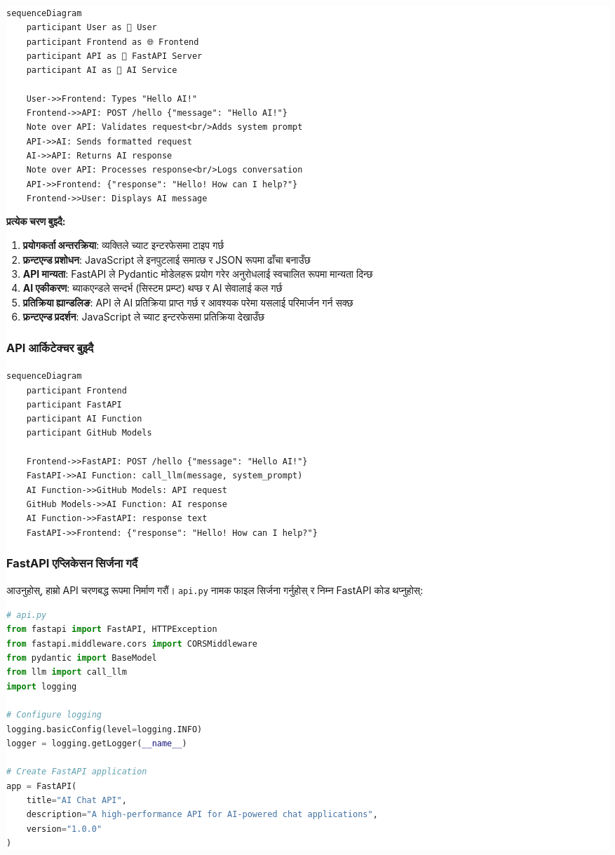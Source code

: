 ```mermaid
sequenceDiagram
    participant User as 👤 User
    participant Frontend as 🌐 Frontend
    participant API as 🔧 FastAPI Server
    participant AI as 🤖 AI Service
    
    User->>Frontend: Types "Hello AI!"
    Frontend->>API: POST /hello {"message": "Hello AI!"}
    Note over API: Validates request<br/>Adds system prompt
    API->>AI: Sends formatted request
    AI->>API: Returns AI response
    Note over API: Processes response<br/>Logs conversation
    API->>Frontend: {"response": "Hello! How can I help?"}
    Frontend->>User: Displays AI message
```

**प्रत्येक चरण बुझ्दै:**
1. **प्रयोगकर्ता अन्तरक्रिया**: व्यक्तिले च्याट इन्टरफेसमा टाइप गर्छ
2. **फ्रन्टएन्ड प्रशोधन**: JavaScript ले इनपुटलाई समात्छ र JSON रूपमा ढाँचा बनाउँछ
3. **API मान्यता**: FastAPI ले Pydantic मोडेलहरू प्रयोग गरेर अनुरोधलाई स्वचालित रूपमा मान्यता दिन्छ
4. **AI एकीकरण**: ब्याकएन्डले सन्दर्भ (सिस्टम प्रम्प्ट) थप्छ र AI सेवालाई कल गर्छ
5. **प्रतिक्रिया ह्यान्डलिङ**: API ले AI प्रतिक्रिया प्राप्त गर्छ र आवश्यक परेमा यसलाई परिमार्जन गर्न सक्छ
6. **फ्रन्टएन्ड प्रदर्शन**: JavaScript ले च्याट इन्टरफेसमा प्रतिक्रिया देखाउँछ

### API आर्किटेक्चर बुझ्दै

```mermaid
sequenceDiagram
    participant Frontend
    participant FastAPI
    participant AI Function
    participant GitHub Models
    
    Frontend->>FastAPI: POST /hello {"message": "Hello AI!"}
    FastAPI->>AI Function: call_llm(message, system_prompt)
    AI Function->>GitHub Models: API request
    GitHub Models->>AI Function: AI response
    AI Function->>FastAPI: response text
    FastAPI->>Frontend: {"response": "Hello! How can I help?"}
```

### FastAPI एप्लिकेसन सिर्जना गर्दै

आउनुहोस्, हाम्रो API चरणबद्ध रूपमा निर्माण गरौं। `api.py` नामक फाइल सिर्जना गर्नुहोस् र निम्न FastAPI कोड थप्नुहोस्:

```python
# api.py
from fastapi import FastAPI, HTTPException
from fastapi.middleware.cors import CORSMiddleware
from pydantic import BaseModel
from llm import call_llm
import logging

# Configure logging
logging.basicConfig(level=logging.INFO)
logger = logging.getLogger(__name__)

# Create FastAPI application
app = FastAPI(
    title="AI Chat API",
    description="A high-performance API for AI-powered chat applications",
    version="1.0.0"
)
```
